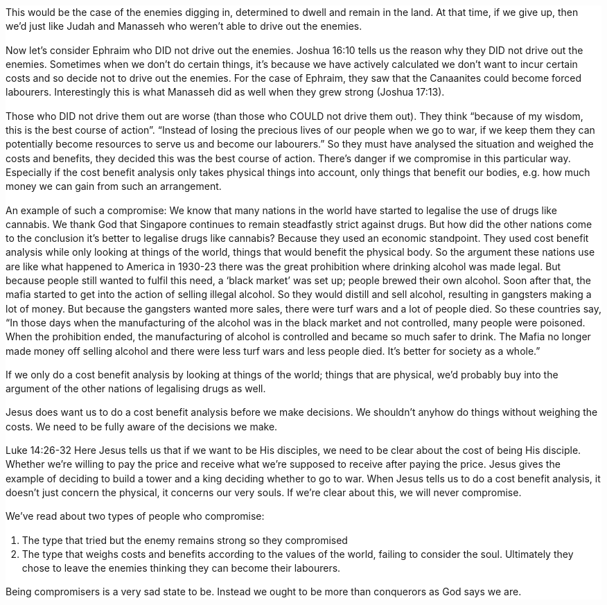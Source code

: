This would be the case of the enemies digging in, determined to dwell and remain in the land. At that time, if we give up, then we’d just like Judah and Manasseh who weren’t able to drive out the enemies. 

Now let’s consider Ephraim who DID not drive out the enemies. Joshua 16:10 tells us the reason why they DID not drive out the enemies. Sometimes when we don’t do certain things, it’s because we have actively calculated we don’t want to incur certain costs and so decide not to drive out the enemies. For the case of Ephraim, they saw that the Canaanites could become forced labourers. Interestingly this is what Manasseh did as well when they grew strong (Joshua 17:13). 

Those who DID not drive them out are worse (than those who COULD not drive them out). They think “because of my wisdom, this is the best course of action”. “Instead of losing the precious lives of our people when we go to war, if we keep them they can potentially become resources to serve us and become our labourers.” So they must have analysed the situation and weighed the costs and benefits, they decided this was the best course of action. There’s danger if we compromise in this particular way. Especially if the cost benefit analysis only takes physical things into account, only things that benefit our bodies, e.g. how much money we can gain from such an arrangement. 

An example of such a compromise:
We know that many nations in the world have started to legalise the use of drugs like cannabis. We thank God that Singapore continues to remain steadfastly strict against drugs. But how did the other nations come to the conclusion it’s better to legalise drugs like cannabis? Because they used an economic standpoint. They used cost benefit analysis while only looking at things of the world, things that would benefit the physical body. So the argument these nations use are like what happened to America in 1930-23 there was the great prohibition where drinking alcohol was made legal. But because people still wanted to fulfil this need, a ‘black market’ was set up; people brewed their own alcohol. Soon after that, the mafia started to get into the action of selling illegal alcohol. So they would distill and sell alcohol, resulting in gangsters making a lot of money. But because the gangsters wanted more sales, there were turf wars and a lot of people died. So these countries say, “In those days when the manufacturing of the alcohol was in the black market and not controlled, many people were poisoned. When the prohibition ended, the manufacturing of alcohol is controlled and became so much safer to drink. The Mafia no longer made money off selling alcohol and there were less turf wars and less people died. It’s better for society as a whole.”

If we only do a cost benefit analysis by looking at things of the world; things that are physical, we’d probably buy into the argument of the other nations of legalising drugs as well. 

Jesus does want us to do a cost benefit analysis before we make decisions. We shouldn’t anyhow do things without weighing the costs. We need to be fully aware of the decisions we make. 

Luke 14:26-32
Here Jesus tells us that if we want to be His disciples, we need to be clear about the cost of being His disciple. Whether we’re willing to pay the price and receive what we’re supposed to receive after paying the price. Jesus gives the example of deciding to build a tower and a king deciding whether to go to war. When Jesus tells us to do a cost benefit analysis, it doesn’t just concern the physical, it concerns our very souls. If we’re clear about this, we will never compromise. 

We’ve read about two types of people who compromise:
1. The type that tried but the enemy remains strong so they compromised
2. The type that weighs costs and benefits according to the values of the world, failing to consider the soul. Ultimately they chose to leave the enemies thinking they can become their labourers. 

Being compromisers is a very sad state to be. Instead we ought to be more than conquerors as God says we are. 
